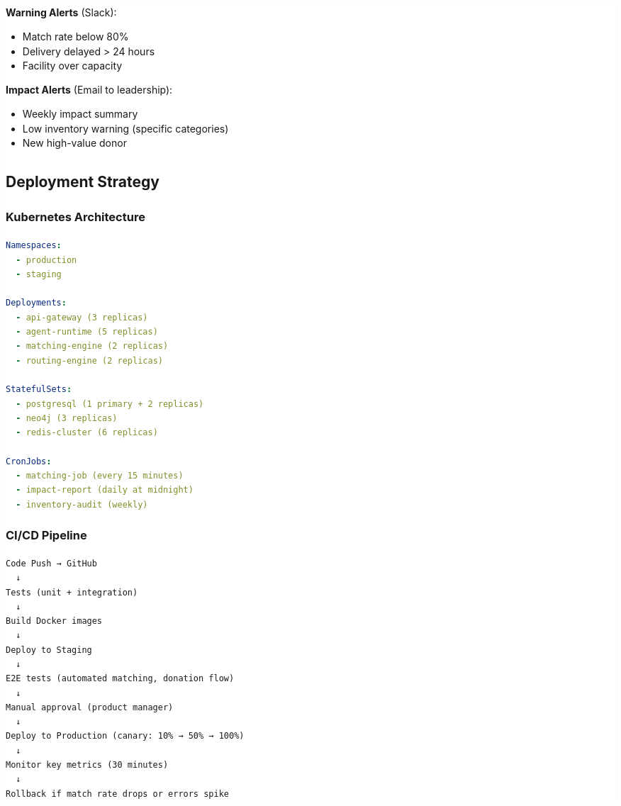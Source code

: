 **Warning Alerts** (Slack):
- Match rate below 80%
- Delivery delayed > 24 hours
- Facility over capacity

**Impact Alerts** (Email to leadership):
- Weekly impact summary
- Low inventory warning (specific categories)
- New high-value donor

## Deployment Strategy

### Kubernetes Architecture

```yaml
Namespaces:
  - production
  - staging

Deployments:
  - api-gateway (3 replicas)
  - agent-runtime (5 replicas)
  - matching-engine (2 replicas)
  - routing-engine (2 replicas)

StatefulSets:
  - postgresql (1 primary + 2 replicas)
  - neo4j (3 replicas)
  - redis-cluster (6 replicas)

CronJobs:
  - matching-job (every 15 minutes)
  - impact-report (daily at midnight)
  - inventory-audit (weekly)
```

### CI/CD Pipeline

```
Code Push → GitHub
  ↓
Tests (unit + integration)
  ↓
Build Docker images
  ↓
Deploy to Staging
  ↓
E2E tests (automated matching, donation flow)
  ↓
Manual approval (product manager)
  ↓
Deploy to Production (canary: 10% → 50% → 100%)
  ↓
Monitor key metrics (30 minutes)
  ↓
Rollback if match rate drops or errors spike
```
